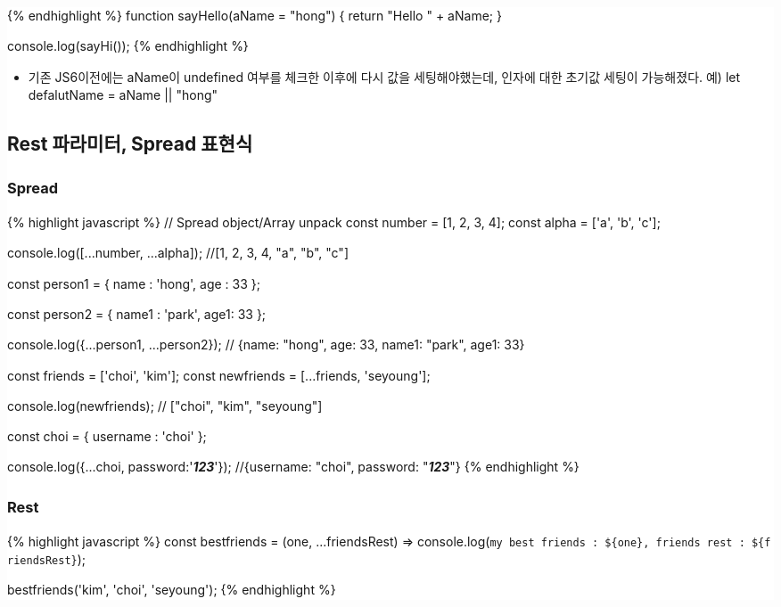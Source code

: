 {% endhighlight %}
function sayHello(aName = "hong") {
  return "Hello " + aName;
}

console.log(sayHi());
{% endhighlight %}

* 기존 JS6이전에는 aName이 undefined 여부를 체크한 이후에 다시 값을 세팅해야했는데, 인자에 대한 초기값 세팅이 가능해졌다.
예) let defalutName = aName || "hong"

## Rest 파라미터, Spread 표현식

### Spread
{% highlight javascript %}
// Spread object/Array unpack
const number = [1, 2, 3, 4];
const alpha = ['a', 'b', 'c'];

console.log([...number, ...alpha]);
//[1, 2, 3, 4, "a", "b", "c"]

const person1 = {
  name : 'hong',
  age : 33
};

const person2 = {
  name1 : 'park',
  age1: 33
};

console.log({...person1, ...person2});
// {name: "hong", age: 33, name1: "park", age1: 33}

const friends = ['choi', 'kim'];
const newfriends = [...friends, 'seyoung'];

console.log(newfriends);
// ["choi", "kim", "seyoung"]

const choi = {
  username : 'choi'
};

console.log({...choi, password:'***123***'});
//{username: "choi", password: "***123***"}
{% endhighlight %}

### Rest
{% highlight javascript %}
const bestfriends = (one, ...friendsRest) => console.log(`my best friends : ${one}, friends rest : ${friendsRest}`);

bestfriends('kim', 'choi', 'seyoung');
{% endhighlight %}
